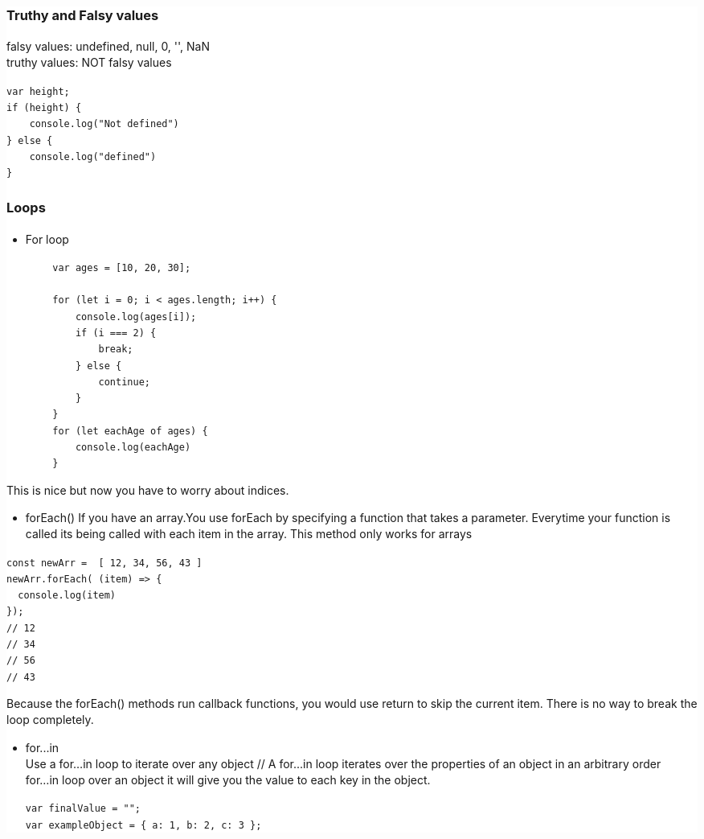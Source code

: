 ###  Truthy and Falsy values  
falsy values: undefined, null, 0, '', NaN  
truthy values: NOT falsy values   
```
var height;
if (height) {
	console.log("Not defined")
} else {
	console.log("defined")
}
```

###  Loops  
- For loop   
```
		var ages = [10, 20, 30];

		for (let i = 0; i < ages.length; i++) {
			console.log(ages[i]);
			if (i === 2) {
				break;
			} else {
				continue;
			}
		}
		for (let eachAge of ages) {
			console.log(eachAge)
		}
```
This is nice but now you have to worry about indices. 

- forEach()
If you have an array.You use forEach by specifying a function that takes a parameter. Everytime your function is called its being called with each item in the array.
This method only works for arrays

```
const newArr =  [ 12, 34, 56, 43 ]
newArr.forEach( (item) => {
  console.log(item)
});
// 12
// 34
// 56
// 43
```
Because the forEach() methods run callback functions, you would use return to skip the current item. There is no way to break the loop completely.


- for...in   
	Use a for…in loop to iterate over any object
	// A for...in loop iterates over the properties of an object in an arbitrary order   
	for…in loop over an object it will give you the value to each key in the object.
	```
	var finalValue = "";
	var exampleObject = { a: 1, b: 2, c: 3 };

